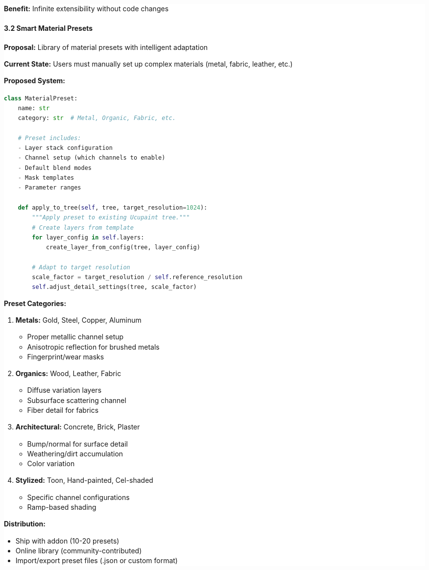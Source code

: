 **Benefit:** Infinite extensibility without code changes

#### 3.2 Smart Material Presets

**Proposal:** Library of material presets with intelligent adaptation

**Current State:**
Users must manually set up complex materials (metal, fabric, leather, etc.)

**Proposed System:**
```python
class MaterialPreset:
    name: str
    category: str  # Metal, Organic, Fabric, etc.

    # Preset includes:
    - Layer stack configuration
    - Channel setup (which channels to enable)
    - Default blend modes
    - Mask templates
    - Parameter ranges

    def apply_to_tree(self, tree, target_resolution=1024):
        """Apply preset to existing Ucupaint tree."""
        # Create layers from template
        for layer_config in self.layers:
            create_layer_from_config(tree, layer_config)

        # Adapt to target resolution
        scale_factor = target_resolution / self.reference_resolution
        self.adjust_detail_settings(tree, scale_factor)
```

**Preset Categories:**
1. **Metals:** Gold, Steel, Copper, Aluminum
   - Proper metallic channel setup
   - Anisotropic reflection for brushed metals
   - Fingerprint/wear masks

2. **Organics:** Wood, Leather, Fabric
   - Diffuse variation layers
   - Subsurface scattering channel
   - Fiber detail for fabrics

3. **Architectural:** Concrete, Brick, Plaster
   - Bump/normal for surface detail
   - Weathering/dirt accumulation
   - Color variation

4. **Stylized:** Toon, Hand-painted, Cel-shaded
   - Specific channel configurations
   - Ramp-based shading

**Distribution:**
- Ship with addon (10-20 presets)
- Online library (community-contributed)
- Import/export preset files (.json or custom format)
